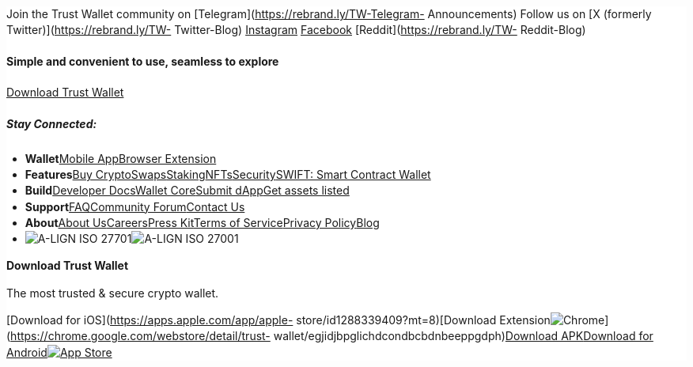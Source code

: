 Join the Trust Wallet community on [Telegram](https://rebrand.ly/TW-Telegram-
Announcements) Follow us on [X (formerly Twitter)](https://rebrand.ly/TW-
Twitter-Blog) [Instagram](https://rebrand.ly/TW-Insta-Blog)
[Facebook](https://rebrand.ly/TW-FB-Blog) [Reddit](https://rebrand.ly/TW-
Reddit-Blog)

#### Simple and convenient to use, seamless to explore

[Download Trust Wallet](/download)

##### Stay Connected:

[](https://facebook.com/trustwalletapp)[](https://github.com/trustwallet)[](https://instagram.com/trustwallet)[](https://twitter.com/trustwallet)[](https://discord.gg/trustwallet)[](https://reddit.com/r/trustapp)[](https://t.me/trustwallet)

  * **Wallet**[Mobile App](/download)[Browser Extension](/browser-extension)
  * **Features**[Buy Crypto](/buy-crypto)[Swaps](/swap)[Staking](/staking)[NFTs](/nft)[Security](/security)[SWIFT: Smart Contract Wallet](/swift)
  * **Build**[Developer Docs](https://developer.trustwallet.com/developer/)[Wallet Core](https://developer.trustwallet.com/developer/wallet-core)[Submit dApp](https://developer.trustwallet.com/developer/listing-new-dapps)[Get assets listed](https://developer.trustwallet.com/developer/listing-new-assets)
  * **Support**[FAQ](https://community.trustwallet.com/c/helpcenter/8)[Community Forum](https://community.trustwallet.com/)[Contact Us](https://support.trustwallet.com/en/support/home)
  * **About**[About Us](/about-us)[Careers](/careers)[Press Kit](/press)[Terms of Service](/terms-of-service)[Privacy Policy](/privacy-policy)[Blog](/blog)
  * ![A-LIGN ISO 27701](/_next/static/media/image.8354ab2c.svg)![A-LIGN ISO 27001](/_next/static/media/image.7f0b3bc9.svg)

**Download Trust Wallet**

The most trusted & secure crypto wallet.

[Download for iOS](https://apps.apple.com/app/apple-
store/id1288339409?mt=8)[Download
Extension![Chrome](/_next/static/media/raw.7dd85797.svg)](https://chrome.google.com/webstore/detail/trust-
wallet/egjidjbpglichdcondbcbdnbeeppgdph)[Download APK](/download/apk)[Download
for Android![App
Store](/_next/image?url=%2F_next%2Fstatic%2Fmedia%2Fimage.5ee64b2e.png&w=256&q=75)](https://play.google.com/store/apps/details?id=com.wallet.crypto.trustapp)

